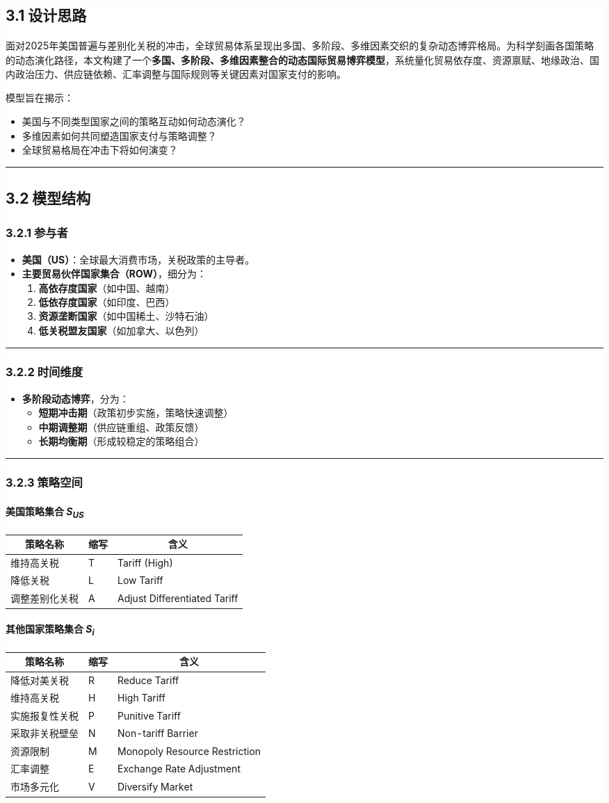
## **3.1 设计思路**

面对2025年美国普遍与差别化关税的冲击，全球贸易体系呈现出多国、多阶段、多维因素交织的复杂动态博弈格局。为科学刻画各国策略的动态演化路径，本文构建了一个**多国、多阶段、多维因素整合的动态国际贸易博弈模型**，系统量化贸易依存度、资源禀赋、地缘政治、国内政治压力、供应链依赖、汇率调整与国际规则等关键因素对国家支付的影响。

模型旨在揭示：  
- 美国与不同类型国家之间的策略互动如何动态演化？  
- 多维因素如何共同塑造国家支付与策略调整？  
- 全球贸易格局在冲击下将如何演变？

---

## **3.2 模型结构**

### **3.2.1 参与者**

- **美国（US）**：全球最大消费市场，关税政策的主导者。  
- **主要贸易伙伴国家集合（ROW）**，细分为：  
  1. **高依存度国家**（如中国、越南）  
  2. **低依存度国家**（如印度、巴西）  
  3. **资源垄断国家**（如中国稀土、沙特石油）  
  4. **低关税盟友国家**（如加拿大、以色列）

---

### **3.2.2 时间维度**

- **多阶段动态博弈**，分为：  
  - **短期冲击期**（政策初步实施，策略快速调整）  
  - **中期调整期**（供应链重组、政策反馈）  
  - **长期均衡期**（形成较稳定的策略组合）

---

### **3.2.3 策略空间**

#### **美国策略集合 $S_{US}$**

| 策略名称               | 缩写 | 含义                                       |
|--------------------|------|------------------------------------------|
| 维持高关税              | T    | Tariff (High)                           |
| 降低关税                | L    | Low Tariff                              |
| 调整差别化关税           | A    | Adjust Differentiated Tariff            |

#### **其他国家策略集合 $S_i$**

| 策略名称               | 缩写 | 含义                                         |
|--------------------|------|--------------------------------------------|
| 降低对美关税              | R    | Reduce Tariff                             |
| 维持高关税                | H    | High Tariff                               |
| 实施报复性关税             | P    | Punitive Tariff                           |
| 采取非关税壁垒              | N    | Non-tariff Barrier                        |
| 资源限制                  | M    | Monopoly Resource Restriction             |
| 汇率调整                  | E    | Exchange Rate Adjustment                  |
| 市场多元化                 | V    | Diversify Market                          |
